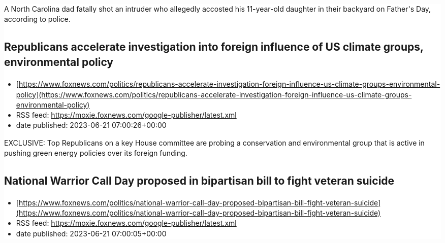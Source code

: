A North Carolina dad fatally shot an intruder who allegedly accosted his 11-year-old daughter in their backyard on Father&apos;s Day, according to police.

## Republicans accelerate investigation into foreign influence of US climate groups, environmental policy
 - [https://www.foxnews.com/politics/republicans-accelerate-investigation-foreign-influence-us-climate-groups-environmental-policy](https://www.foxnews.com/politics/republicans-accelerate-investigation-foreign-influence-us-climate-groups-environmental-policy)
 - RSS feed: https://moxie.foxnews.com/google-publisher/latest.xml
 - date published: 2023-06-21 07:00:26+00:00

EXCLUSIVE: Top Republicans on a key House committee are probing a conservation and environmental group that is active in pushing green energy policies over its foreign funding.

## National Warrior Call Day proposed in bipartisan bill to fight veteran suicide
 - [https://www.foxnews.com/politics/national-warrior-call-day-proposed-bipartisan-bill-fight-veteran-suicide](https://www.foxnews.com/politics/national-warrior-call-day-proposed-bipartisan-bill-fight-veteran-suicide)
 - RSS feed: https://moxie.foxnews.com/google-publisher/latest.xml
 - date published: 2023-06-21 07:00:05+00:00

